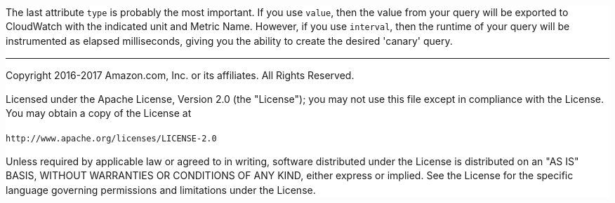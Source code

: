 The last attribute `type` is probably the most important. If you use `value`, then the value from your query will be exported to CloudWatch with the indicated unit and Metric Name. However, if you use `interval`, then the runtime of your query will be instrumented as elapsed milliseconds, giving you the ability to create the desired 'canary' query.

----

Copyright 2016-2017 Amazon.com, Inc. or its affiliates. All Rights Reserved.

Licensed under the Apache License, Version 2.0 (the "License");
you may not use this file except in compliance with the License.
You may obtain a copy of the License at

    http://www.apache.org/licenses/LICENSE-2.0

Unless required by applicable law or agreed to in writing, software
distributed under the License is distributed on an "AS IS" BASIS,
WITHOUT WARRANTIES OR CONDITIONS OF ANY KIND, either express or implied.
See the License for the specific language governing permissions and
limitations under the License.